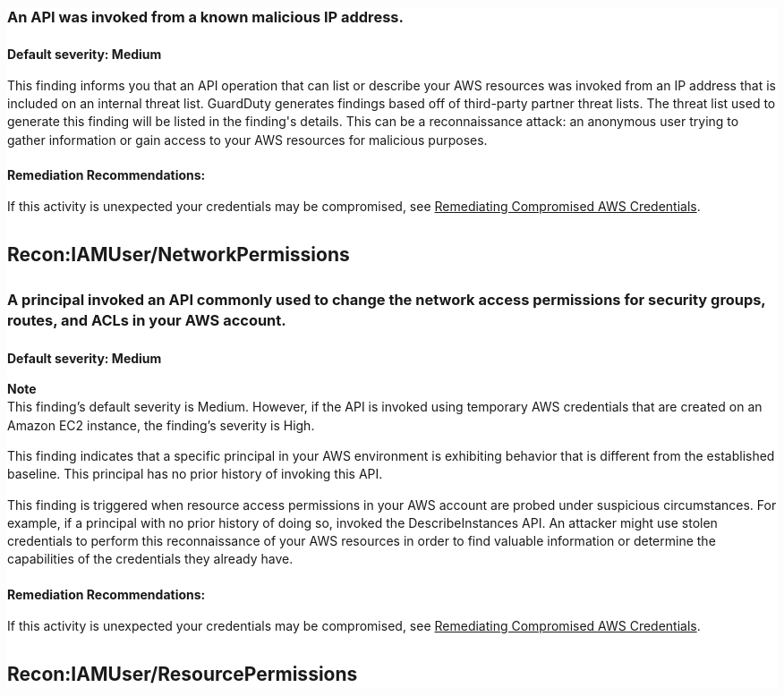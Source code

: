 ### An API was invoked from a known malicious IP address\.<a name="recon-iam-MaliciousIPCaller_description"></a>

#### <a name="recon-iam-MaliciousIPCaller_severity"></a>

**Default severity: Medium**

This finding informs you that an API operation that can list or describe your AWS resources was invoked from an IP address that is included on an internal threat list\. GuardDuty generates findings based off of third\-party partner threat lists\. The threat list used to generate this finding will be listed in the finding's details\. This can be a reconnaissance attack: an anonymous user trying to gather information or gain access to your AWS resources for malicious purposes\. 

#### <a name="recon-iam-MaliciousIPCaller_remediation"></a>

**Remediation Recommendations:**

If this activity is unexpected your credentials may be compromised, see [Remediating Compromised AWS Credentials](guardduty_remediate.md#compromised-creds)\.

## Recon:IAMUser/NetworkPermissions<a name="recon-iam-networkpermissions"></a>

### A principal invoked an API commonly used to change the network access permissions for security groups, routes, and ACLs in your AWS account\.<a name="recon-iam-NetworkPermissions_description"></a>

#### <a name="recon-iam-NetworkPermissions_severity"></a>

**Default severity: Medium**

**Note**  
This finding’s default severity is Medium\. However, if the API is invoked using temporary AWS credentials that are created on an Amazon EC2 instance, the finding’s severity is High\.

This finding indicates that a specific principal in your AWS environment is exhibiting behavior that is different from the established baseline\. This principal has no prior history of invoking this API\. 

This finding is triggered when resource access permissions in your AWS account are probed under suspicious circumstances\. For example, if a principal with no prior history of doing so, invoked the DescribeInstances API\. An attacker might use stolen credentials to perform this reconnaissance of your AWS resources in order to find valuable information or determine the capabilities of the credentials they already have\.

#### <a name="recon-iam-NetworkPermissions_remediation"></a>

**Remediation Recommendations:**

If this activity is unexpected your credentials may be compromised, see [Remediating Compromised AWS Credentials](guardduty_remediate.md#compromised-creds)\.

## Recon:IAMUser/ResourcePermissions<a name="recon-iam-resourcepermissions"></a>
